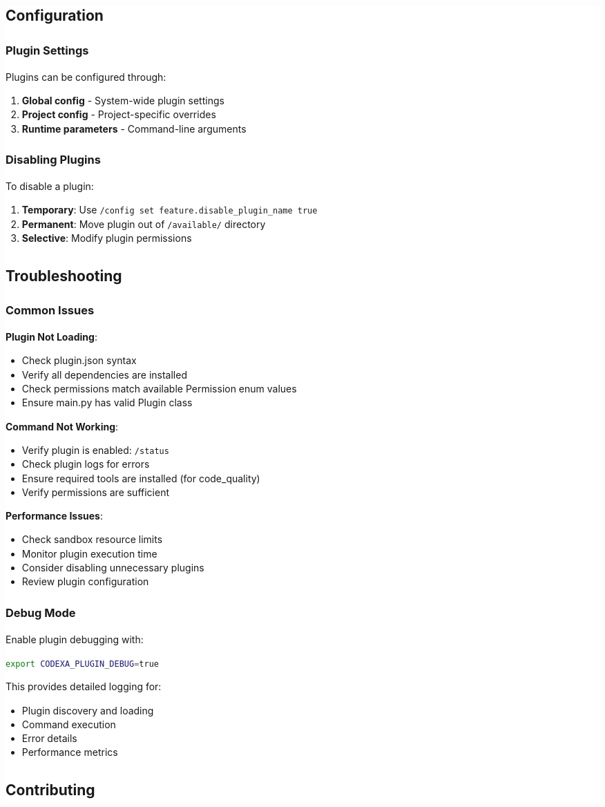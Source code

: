 ## Configuration

### Plugin Settings
Plugins can be configured through:
1. **Global config** - System-wide plugin settings
2. **Project config** - Project-specific overrides
3. **Runtime parameters** - Command-line arguments

### Disabling Plugins
To disable a plugin:
1. **Temporary**: Use `/config set feature.disable_plugin_name true`
2. **Permanent**: Move plugin out of `/available/` directory
3. **Selective**: Modify plugin permissions

## Troubleshooting

### Common Issues

**Plugin Not Loading**:
- Check plugin.json syntax
- Verify all dependencies are installed
- Check permissions match available Permission enum values
- Ensure main.py has valid Plugin class

**Command Not Working**:
- Verify plugin is enabled: `/status`
- Check plugin logs for errors
- Ensure required tools are installed (for code_quality)
- Verify permissions are sufficient

**Performance Issues**:
- Check sandbox resource limits
- Monitor plugin execution time
- Consider disabling unnecessary plugins
- Review plugin configuration

### Debug Mode
Enable plugin debugging with:
```bash
export CODEXA_PLUGIN_DEBUG=true
```

This provides detailed logging for:
- Plugin discovery and loading
- Command execution
- Error details
- Performance metrics

## Contributing
